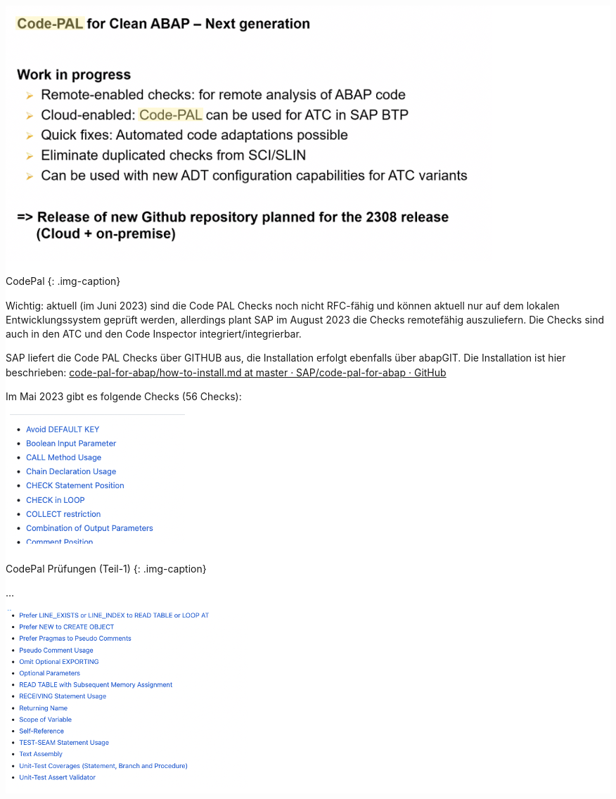 ![CodePal](./img/image18.png)

CodePal
{: .img-caption}

Wichtig: aktuell (im Juni 2023) sind die Code PAL Checks noch nicht RFC-fähig und können aktuell nur auf dem lokalen Entwicklungssystem geprüft werden, allerdings plant SAP im August 2023 die Checks remotefähig auszuliefern. Die Checks sind auch in den ATC und den Code Inspector integriert/integrierbar.

SAP liefert die Code PAL Checks über GITHUB aus, die Installation erfolgt ebenfalls über abapGIT. Die Installation ist hier beschrieben: [code-pal-for-abap/how-to-install.md at master · SAP/code-pal-for-abap · GitHub](https://github.com/SAP/code-pal-for-abap/blob/master/pages/how-to-install.md)

Im Mai 2023 gibt es folgende Checks (56 Checks):

![CodePal Prüfungen (Teil-1)](./img/image19.png)

CodePal Prüfungen (Teil-1)
{: .img-caption}

…

![CodePal Prüfungen (Teil-2)](./img/image20.png)
